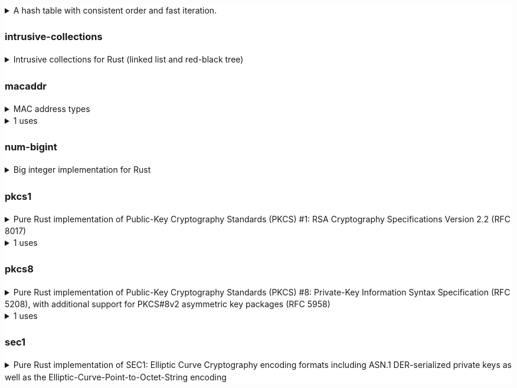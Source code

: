 <details><summary>
A hash table with consistent order and fast iteration.

</summary></details>

### intrusive-collections

<details><summary>
Intrusive collections for Rust (linked list and red-black tree)

</summary></details>

### macaddr

<details><summary>
MAC address types

</summary></details><details><summary>
1 uses

</summary></details>

### num-bigint

<details><summary>
Big integer implementation for Rust

</summary></details>

### pkcs1

<details><summary>
Pure Rust implementation of Public-Key Cryptography Standards (PKCS) #1:
RSA Cryptography Specifications Version 2.2 (RFC 8017)


</summary></details><details><summary>
1 uses

</summary></details>

### pkcs8

<details><summary>
Pure Rust implementation of Public-Key Cryptography Standards (PKCS) #8:
Private-Key Information Syntax Specification (RFC 5208), with additional
support for PKCS#8v2 asymmetric key packages (RFC 5958)


</summary></details><details><summary>
1 uses

</summary></details>

### sec1

<details><summary>
Pure Rust implementation of SEC1: Elliptic Curve Cryptography encoding formats
including ASN.1 DER-serialized private keys as well as the
Elliptic-Curve-Point-to-Octet-String encoding
